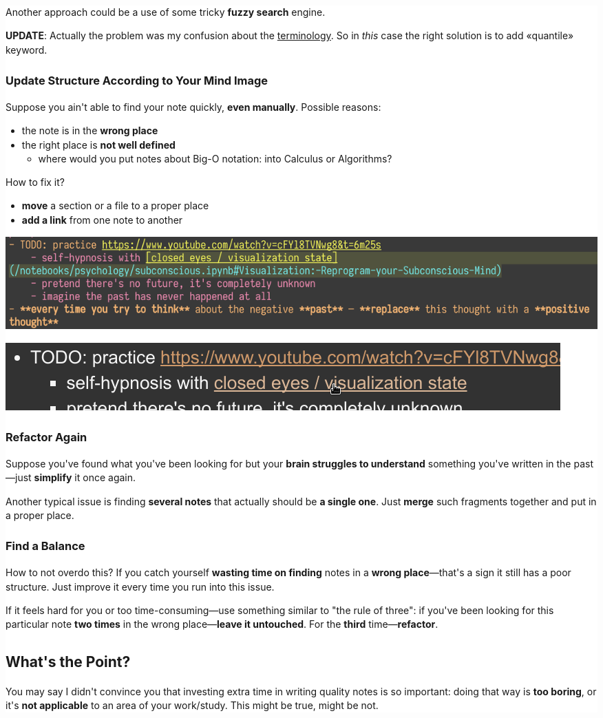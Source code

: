 Another approach could be a use of some tricky **fuzzy search** engine.

**UPDATE**: Actually the problem was my confusion about
the [terminology](https://en.wikipedia.org/wiki/Quantile#Specialized_quantiles).
So in *this* case the right solution is to add «quantile» keyword.

### Update Structure According to Your Mind Image
Suppose you ain't able to find your note quickly, **even manually**. Possible reasons:
- the note is in the **wrong place**
- the right place is **not well defined**
    - where would you put notes about Big-O notation: into Calculus or Algorithms?

How to fix it?
- **move** a section or a file to a proper place
- **add a link** from one note to another

![](/assets/img/reference-code.webp)

![](/assets/img/reference.webp)

### Refactor Again
Suppose you've found what you've been looking for
but your **brain struggles to understand** something you've written in the past—just **simplify** it once again.

Another typical issue is finding **several notes** that actually should be **a single one**.
Just **merge** such fragments together and put in a proper place.

### Find a Balance
How to not overdo this?
If you catch yourself **wasting time on finding** notes
in a **wrong place**—that's a sign it still has a poor structure.
Just improve it every time you run into this issue.

If it feels hard for you or too time-consuming—use something similar to "the rule of three":
if you've been looking for this particular note **two times** in the wrong place—**leave it untouched**.
For the **third** time—**refactor**.

## What's the Point?
You may say I didn't convince you that investing extra time in writing quality notes is so important:
doing that way is **too boring**, or it's **not applicable** to an area of your work/study.
This might be true, might be not.
